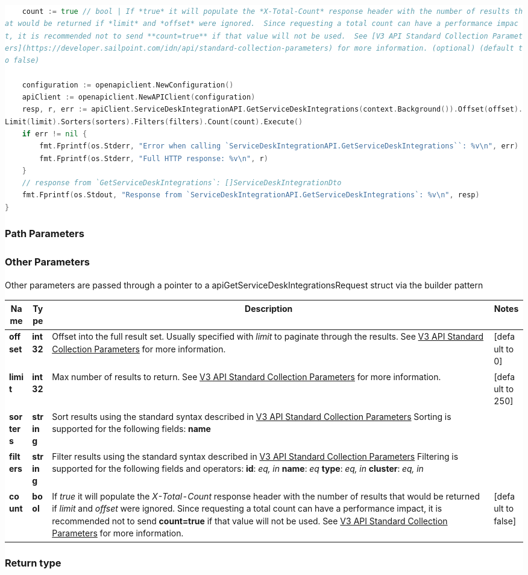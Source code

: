 ```go
	count := true // bool | If *true* it will populate the *X-Total-Count* response header with the number of results that would be returned if *limit* and *offset* were ignored.  Since requesting a total count can have a performance impact, it is recommended not to send **count=true** if that value will not be used.  See [V3 API Standard Collection Parameters](https://developer.sailpoint.com/idn/api/standard-collection-parameters) for more information. (optional) (default to false)

	configuration := openapiclient.NewConfiguration()
	apiClient := openapiclient.NewAPIClient(configuration)
	resp, r, err := apiClient.ServiceDeskIntegrationAPI.GetServiceDeskIntegrations(context.Background()).Offset(offset).Limit(limit).Sorters(sorters).Filters(filters).Count(count).Execute()
	if err != nil {
		fmt.Fprintf(os.Stderr, "Error when calling `ServiceDeskIntegrationAPI.GetServiceDeskIntegrations``: %v\n", err)
		fmt.Fprintf(os.Stderr, "Full HTTP response: %v\n", r)
	}
	// response from `GetServiceDeskIntegrations`: []ServiceDeskIntegrationDto
	fmt.Fprintf(os.Stdout, "Response from `ServiceDeskIntegrationAPI.GetServiceDeskIntegrations`: %v\n", resp)
}
```

### Path Parameters



### Other Parameters

Other parameters are passed through a pointer to a apiGetServiceDeskIntegrationsRequest struct via the builder pattern


Name | Type | Description  | Notes
------------- | ------------- | ------------- | -------------
 **offset** | **int32** | Offset into the full result set. Usually specified with *limit* to paginate through the results. See [V3 API Standard Collection Parameters](https://developer.sailpoint.com/idn/api/standard-collection-parameters) for more information. | [default to 0]
 **limit** | **int32** | Max number of results to return. See [V3 API Standard Collection Parameters](https://developer.sailpoint.com/idn/api/standard-collection-parameters) for more information. | [default to 250]
 **sorters** | **string** | Sort results using the standard syntax described in [V3 API Standard Collection Parameters](https://developer.sailpoint.com/idn/api/standard-collection-parameters#sorting-results)  Sorting is supported for the following fields: **name** | 
 **filters** | **string** | Filter results using the standard syntax described in [V3 API Standard Collection Parameters](https://developer.sailpoint.com/idn/api/standard-collection-parameters#filtering-results)  Filtering is supported for the following fields and operators:  **id**: *eq, in*  **name**: *eq*  **type**: *eq, in*  **cluster**: *eq, in* | 
 **count** | **bool** | If *true* it will populate the *X-Total-Count* response header with the number of results that would be returned if *limit* and *offset* were ignored.  Since requesting a total count can have a performance impact, it is recommended not to send **count&#x3D;true** if that value will not be used.  See [V3 API Standard Collection Parameters](https://developer.sailpoint.com/idn/api/standard-collection-parameters) for more information. | [default to false]

### Return type
